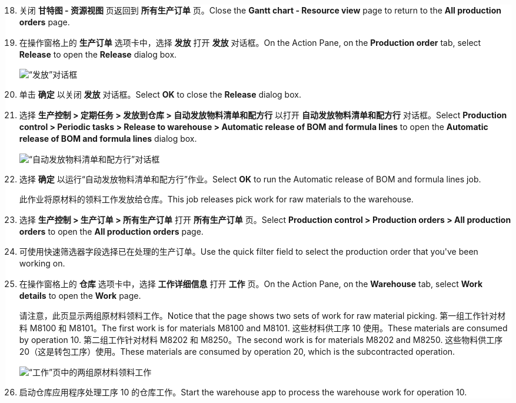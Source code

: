 18. <span data-ttu-id="5ee6f-220">关闭 **甘特图 - 资源视图** 页返回到 **所有生产订单** 页。</span><span class="sxs-lookup"><span data-stu-id="5ee6f-220">Close the **Gantt chart - Resource view** page to return to the **All production orders** page.</span></span>
19. <span data-ttu-id="5ee6f-221">在操作窗格上的 **生产订单** 选项卡中，选择 **发放** 打开 **发放** 对话框。</span><span class="sxs-lookup"><span data-stu-id="5ee6f-221">On the Action Pane, on the **Production order** tab, select **Release** to open the **Release** dialog box.</span></span>

    ![“发放”对话框](./media/subcontract20_release-dialog.png)

20. <span data-ttu-id="5ee6f-223">单击 **确定** 以关闭 **发放** 对话框。</span><span class="sxs-lookup"><span data-stu-id="5ee6f-223">Select **OK** to close the **Release** dialog box.</span></span>
21. <span data-ttu-id="5ee6f-224">选择 **生产控制 \> 定期任务 \> 发放到仓库 \> 自动发放物料清单和配方行** 以打开 **自动发放物料清单和配方行** 对话框。</span><span class="sxs-lookup"><span data-stu-id="5ee6f-224">Select **Production control \> Periodic tasks \> Release to warehouse \> Automatic release of BOM and formula lines** to open the **Automatic release of BOM and formula lines** dialog box.</span></span>

    ![“自动发放物料清单和配方行”对话框](./media/subcontract21_auto-release-bom-formula-lines-dialog.png)

22. <span data-ttu-id="5ee6f-226">选择 **确定** 以运行“自动发放物料清单和配方行”作业。</span><span class="sxs-lookup"><span data-stu-id="5ee6f-226">Select **OK** to run the Automatic release of BOM and formula lines job.</span></span>

    <span data-ttu-id="5ee6f-227">此作业将原材料的领料工作发放给仓库。</span><span class="sxs-lookup"><span data-stu-id="5ee6f-227">This job releases pick work for raw materials to the warehouse.</span></span>

23. <span data-ttu-id="5ee6f-228">选择 **生产控制 \> 生产订单 \> 所有生产订单** 打开 **所有生产订单** 页。</span><span class="sxs-lookup"><span data-stu-id="5ee6f-228">Select **Production control \> Production orders \> All production orders** to open the **All production orders** page.</span></span>
24. <span data-ttu-id="5ee6f-229">可使用快速筛选器字段选择已在处理的生产订单。</span><span class="sxs-lookup"><span data-stu-id="5ee6f-229">Use the quick filter field to select the production order that you've been working on.</span></span>
25. <span data-ttu-id="5ee6f-230">在操作窗格上的 **仓库** 选项卡中，选择 **工作详细信息** 打开 **工作** 页。</span><span class="sxs-lookup"><span data-stu-id="5ee6f-230">On the Action Pane, on the **Warehouse** tab, select **Work details** to open the **Work** page.</span></span>

    <span data-ttu-id="5ee6f-231">请注意，此页显示两组原材料领料工作。</span><span class="sxs-lookup"><span data-stu-id="5ee6f-231">Notice that the page shows two sets of work for raw material picking.</span></span> <span data-ttu-id="5ee6f-232">第一组工作针对材料 M8100 和 M8101。</span><span class="sxs-lookup"><span data-stu-id="5ee6f-232">The first work is for materials M8100 and M8101.</span></span> <span data-ttu-id="5ee6f-233">这些材料供工序 10 使用。</span><span class="sxs-lookup"><span data-stu-id="5ee6f-233">These materials are consumed by operation 10.</span></span> <span data-ttu-id="5ee6f-234">第二组工作针对材料 M8202 和 M8250。</span><span class="sxs-lookup"><span data-stu-id="5ee6f-234">The second work is for materials M8202 and M8250.</span></span> <span data-ttu-id="5ee6f-235">这些物料供工序 20（这是转包工序）使用。</span><span class="sxs-lookup"><span data-stu-id="5ee6f-235">These materials are consumed by operation 20, which is the subcontracted operation.</span></span>

    ![“工作”页中的两组原材料领料工作](./media/subcontract22_work-page.png)

26. <span data-ttu-id="5ee6f-237">启动仓库应用程序处理工序 10 的仓库工作。</span><span class="sxs-lookup"><span data-stu-id="5ee6f-237">Start the warehouse app to process the warehouse work for operation 10.</span></span>

    <!-- TBD – screen shots for processing pick work for the materials. -->
